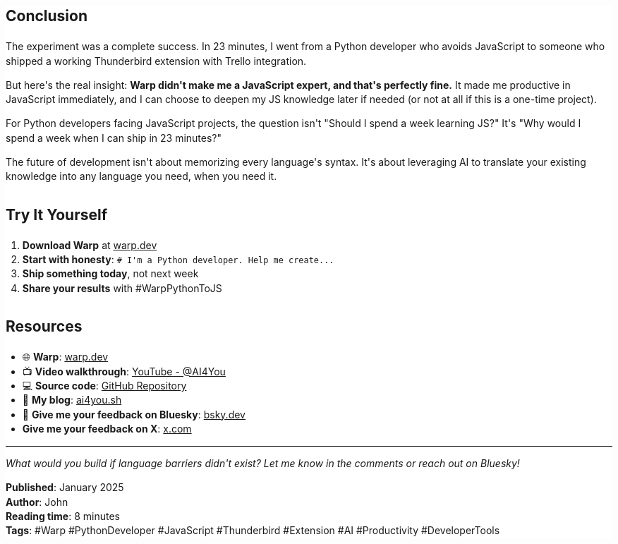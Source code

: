## Conclusion

The experiment was a complete success. In 23 minutes, I went from a Python developer who avoids JavaScript to someone who shipped a working Thunderbird extension with Trello integration.

But here's the real insight: **Warp didn't make me a JavaScript expert, and that's perfectly fine.** It made me productive in JavaScript immediately, and I can choose to deepen my JS knowledge later if needed (or not at all if this is a one-time project).

For Python developers facing JavaScript projects, the question isn't "Should I spend a week learning JS?" It's "Why would I spend a week when I can ship in 23 minutes?"

The future of development isn't about memorizing every language's syntax. It's about leveraging AI to translate your existing knowledge into any language you need, when you need it.

## Try It Yourself

1. **Download Warp** at [warp.dev](https://warp.dev)
2. **Start with honesty**: `# I'm a Python developer. Help me create...`
3. **Ship something today**, not next week
4. **Share your results** with #WarpPythonToJS

## Resources

- 🌐 **Warp**: [warp.dev](https://warp.dev)
- 📺 **Video walkthrough**: [YouTube - @AI4You](https://youtube.com/@AI4You-cj8mu)
- 💻 **Source code**: [GitHub Repository](https://github.com/zioalex/thunderbird-trello-integration/)
- 📝 **My blog**: [ai4you.sh](https://ai4you.sh)
- 🦋 **Give me your feedback on Bluesky**: [bsky.dev](https://bsky.app/profile/ai4you-sh.bsky.social)
- **Give me your feedback on X**: [x.com](https://x.com/ai4you_sh)

---

*What would you build if language barriers didn't exist? Let me know in the comments or reach out on Bluesky!*

**Published**: January 2025  
**Author**: John  
**Reading time**: 8 minutes  
**Tags**: #Warp #PythonDeveloper #JavaScript #Thunderbird #Extension #AI #Productivity #DeveloperTools